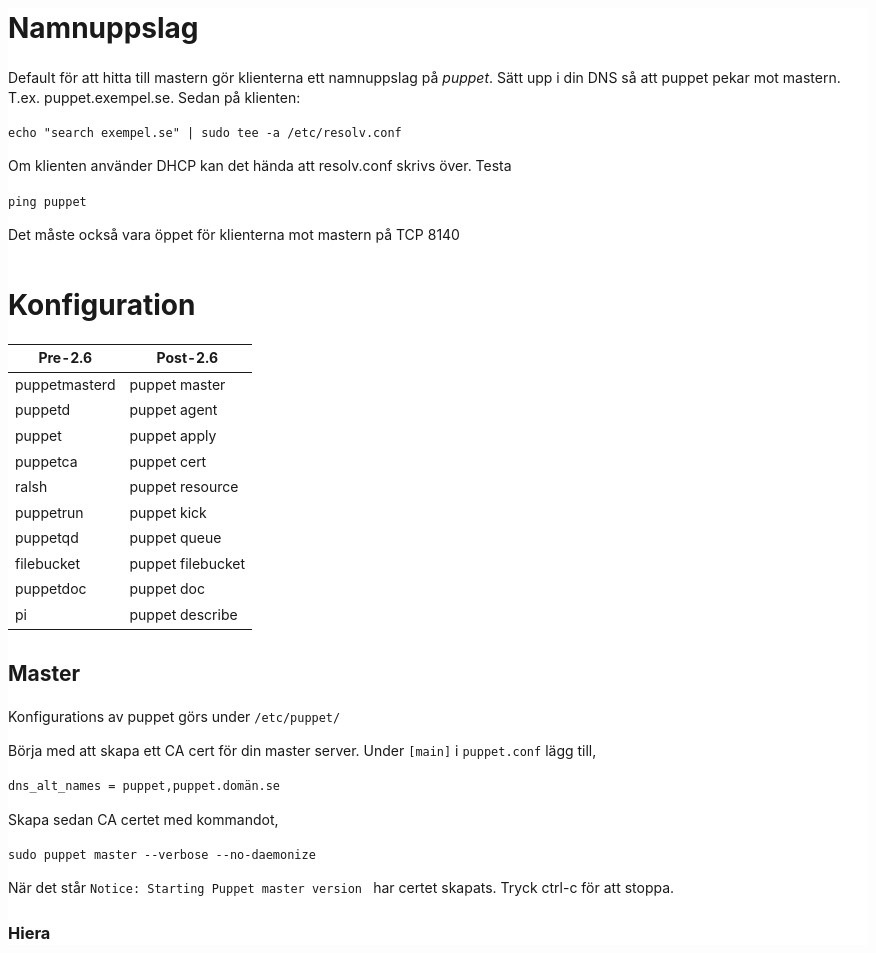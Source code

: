 Namnuppslag
===========

Default för att hitta till mastern gör klienterna ett namnuppslag på
*puppet*. Sätt upp i din DNS så att puppet pekar mot mastern. T.ex.
puppet.exempel.se. Sedan på klienten:

`echo "search exempel.se" | sudo tee -a /etc/resolv.conf`

Om klienten använder DHCP kan det hända att resolv.conf skrivs över.
Testa

`ping puppet`

Det måste också vara öppet för klienterna mot mastern på TCP 8140

Konfiguration
=============

| Pre-2.6       | Post-2.6          |
|---------------|-------------------|
| puppetmasterd | puppet master     |
| puppetd       | puppet agent      |
| puppet        | puppet apply      |
| puppetca      | puppet cert       |
| ralsh         | puppet resource   |
| puppetrun     | puppet kick       |
| puppetqd      | puppet queue      |
| filebucket    | puppet filebucket |
| puppetdoc     | puppet doc        |
| pi            | puppet describe   |

Master
------

Konfigurations av puppet görs under `/etc/puppet/`

Börja med att skapa ett CA cert för din master server. Under `[main]` i
`puppet.conf` lägg till,

`dns_alt_names = puppet,puppet.domän.se`

Skapa sedan CA certet med kommandot,

`sudo puppet master --verbose --no-daemonize`

När det står `Notice: Starting Puppet master version `<VERSION> har
certet skapats. Tryck ctrl-c för att stoppa.

### Hiera
